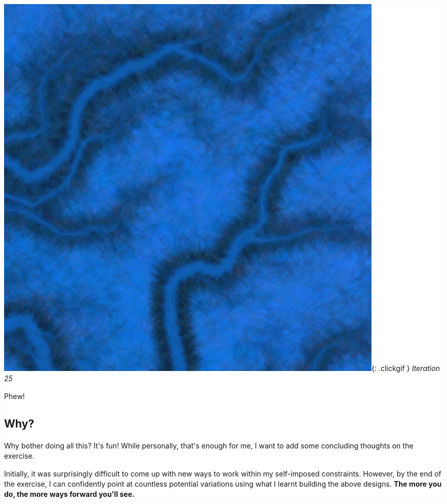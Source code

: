 ![Example 25](/public/images/2018-01-03-getting-creative-with-perlin-noise-fields/example-25.png){: .clickgif }
*Iteration 25*

Phew!

## Why?

Why bother doing all this? It's fun! While personally, that's enough for me,
I want to add some concluding thoughts on the exercise.

Initially, it was surprisingly difficult to come up with new
ways to work within my self-imposed constraints.
However, by the end of the exercise, I can confidently point at countless potential
variations using what I learnt building the above designs. **The more you do,
the more ways forward you'll see.**
